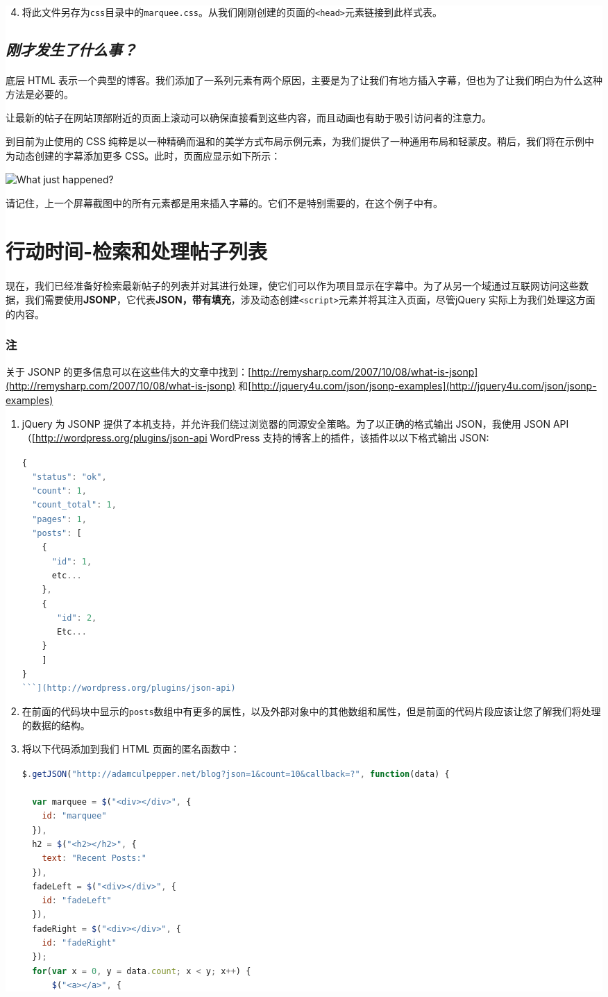 4.  将此文件另存为`css`目录中的`marquee.css`。从我们刚刚创建的页面的`<head>`元素链接到此样式表。

## *刚才发生了什么事？*

底层 HTML 表示一个典型的博客。我们添加了一系列元素有两个原因，主要是为了让我们有地方插入字幕，但也为了让我们明白为什么这种方法是必要的。

让最新的帖子在网站顶部附近的页面上滚动可以确保直接看到这些内容，而且动画也有助于吸引访问者的注意力。

到目前为止使用的 CSS 纯粹是以一种精确而温和的美学方式布局示例元素，为我们提供了一种通用布局和轻蒙皮。稍后，我们将在示例中为动态创建的字幕添加更多 CSS。此时，页面应显示如下所示：

![What just happened?](graphics/9642_08_03.jpg)

请记住，上一个屏幕截图中的所有元素都是用来插入字幕的。它们不是特别需要的，在这个例子中有。

# 行动时间-检索和处理帖子列表

现在，我们已经准备好检索最新帖子的列表并对其进行处理，使它们可以作为项目显示在字幕中。为了从另一个域通过互联网访问这些数据，我们需要使用**JSONP**，它代表**JSON，带有填充**，涉及动态创建`<script>`元素并将其注入页面，尽管jQuery 实际上为我们处理这方面的内容。

### 注

关于 JSONP 的更多信息可以在这些伟大的文章中找到：[http://remysharp.com/2007/10/08/what-is-jsonp](http://remysharp.com/2007/10/08/what-is-jsonp) 和[http://jquery4u.com/json/jsonp-examples](http://jquery4u.com/json/jsonp-examples)

1.  jQuery 为 JSONP 提供了本机支持，并允许我们绕过浏览器的同源安全策略。为了以正确的格式输出 JSON，我使用 JSON API（[http://wordpress.org/plugins/json-api WordPress 支持的博客上的插件，该插件以以下格式输出 JSON:

    ```js
    {
      "status": "ok",
      "count": 1,
      "count_total": 1,
      "pages": 1,
      "posts": [
        {
          "id": 1,
          etc...
        },
        {
           "id": 2,
           Etc...
        }
        ]
    }
    ```](http://wordpress.org/plugins/json-api) 
2.  在前面的代码块中显示的`posts`数组中有更多的属性，以及外部对象中的其他数组和属性，但是前面的代码片段应该让您了解我们将处理的数据的结构。
3.  将以下代码添加到我们 HTML 页面的匿名函数中：

    ```js
    $.getJSON("http://adamculpepper.net/blog?json=1&count=10&callback=?", function(data) {

      var marquee = $("<div></div>", {
        id: "marquee"
      }),
      h2 = $("<h2></h2>", {
        text: "Recent Posts:"
      }),
      fadeLeft = $("<div></div>", {
        id: "fadeLeft"
      }),
      fadeRight = $("<div></div>", {
        id: "fadeRight"
      });
      for(var x = 0, y = data.count; x < y; x++) {
          $("<a></a>", {